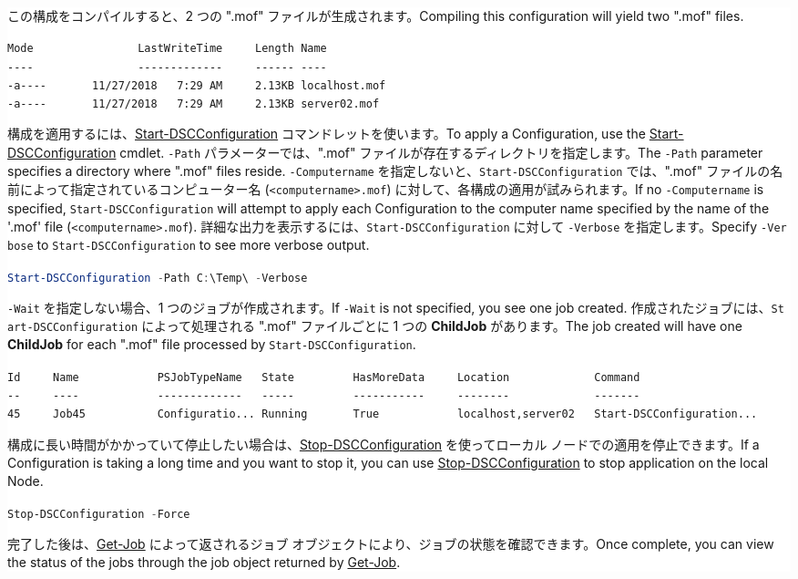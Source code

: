 <span data-ttu-id="03a46-110">この構成をコンパイルすると、2 つの ".mof" ファイルが生成されます。</span><span class="sxs-lookup"><span data-stu-id="03a46-110">Compiling this configuration will yield two ".mof" files.</span></span>

```Output
Mode                LastWriteTime     Length Name
----                -------------     ------ ----
-a----       11/27/2018   7:29 AM     2.13KB localhost.mof
-a----       11/27/2018   7:29 AM     2.13KB server02.mof
```

<span data-ttu-id="03a46-111">構成を適用するには、[Start-DSCConfiguration](/powershell/module/psdesiredstateconfiguration/start-dscconfiguration) コマンドレットを使います。</span><span class="sxs-lookup"><span data-stu-id="03a46-111">To apply a Configuration, use the [Start-DSCConfiguration](/powershell/module/psdesiredstateconfiguration/start-dscconfiguration) cmdlet.</span></span> <span data-ttu-id="03a46-112">`-Path` パラメーターでは、".mof" ファイルが存在するディレクトリを指定します。</span><span class="sxs-lookup"><span data-stu-id="03a46-112">The `-Path` parameter specifies a directory where ".mof" files reside.</span></span> <span data-ttu-id="03a46-113">`-Computername` を指定しないと、`Start-DSCConfiguration` では、".mof" ファイルの名前によって指定されているコンピューター名 (`<computername>.mof`) に対して、各構成の適用が試みられます。</span><span class="sxs-lookup"><span data-stu-id="03a46-113">If no `-Computername` is specified, `Start-DSCConfiguration` will attempt to apply each Configuration to the computer name specified by the name of the '.mof' file (`<computername>.mof`).</span></span> <span data-ttu-id="03a46-114">詳細な出力を表示するには、`Start-DSCConfiguration` に対して `-Verbose` を指定します。</span><span class="sxs-lookup"><span data-stu-id="03a46-114">Specify `-Verbose` to `Start-DSCConfiguration` to see more verbose output.</span></span>

```powershell
Start-DSCConfiguration -Path C:\Temp\ -Verbose
```

<span data-ttu-id="03a46-115">`-Wait` を指定しない場合、1 つのジョブが作成されます。</span><span class="sxs-lookup"><span data-stu-id="03a46-115">If `-Wait` is not specified, you see one job created.</span></span> <span data-ttu-id="03a46-116">作成されたジョブには、`Start-DSCConfiguration` によって処理される ".mof" ファイルごとに 1 つの **ChildJob** があります。</span><span class="sxs-lookup"><span data-stu-id="03a46-116">The job created will have one **ChildJob** for each ".mof" file processed by `Start-DSCConfiguration`.</span></span>

```Output
Id     Name            PSJobTypeName   State         HasMoreData     Location             Command
--     ----            -------------   -----         -----------     --------             -------
45     Job45           Configuratio... Running       True            localhost,server02   Start-DSCConfiguration...
```

<span data-ttu-id="03a46-117">構成に長い時間がかかっていて停止したい場合は、[Stop-DSCConfiguration](/powershell/module/PSDesiredStateConfiguration/Stop-DscConfiguration) を使ってローカル ノードでの適用を停止できます。</span><span class="sxs-lookup"><span data-stu-id="03a46-117">If a Configuration is taking a long time and you want to stop it, you can use [Stop-DSCConfiguration](/powershell/module/PSDesiredStateConfiguration/Stop-DscConfiguration) to stop application on the local Node.</span></span>

```powershell
Stop-DSCConfiguration -Force
```

<span data-ttu-id="03a46-118">完了した後は、[Get-Job](/powershell/module/microsoft.powershell.core/get-job) によって返されるジョブ オブジェクトにより、ジョブの状態を確認できます。</span><span class="sxs-lookup"><span data-stu-id="03a46-118">Once complete, you can view the status of the jobs through the job object returned by [Get-Job](/powershell/module/microsoft.powershell.core/get-job).</span></span>
